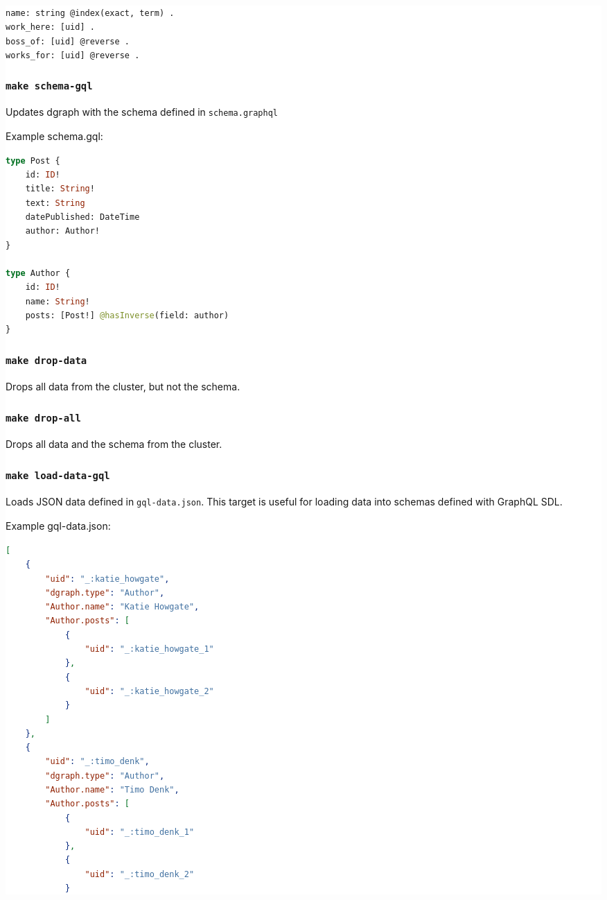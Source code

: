```
name: string @index(exact, term) .
work_here: [uid] .
boss_of: [uid] @reverse .
works_for: [uid] @reverse .
```

### `make schema-gql`
Updates dgraph with the schema defined in `schema.graphql`

Example schema.gql:
```graphql
type Post {
    id: ID!
    title: String!
    text: String
    datePublished: DateTime
    author: Author!
}

type Author {
    id: ID!
    name: String!
    posts: [Post!] @hasInverse(field: author)
}
```

### `make drop-data`
Drops all data from the cluster, but not the schema.

### `make drop-all`
Drops all data and the schema from the cluster.

### `make load-data-gql`
Loads JSON data defined in `gql-data.json`. This target is useful for loading data into schemas defined with GraphQL SDL.

Example gql-data.json:
```json
[
    {
        "uid": "_:katie_howgate",
        "dgraph.type": "Author",
        "Author.name": "Katie Howgate",
        "Author.posts": [
            {
                "uid": "_:katie_howgate_1"
            },
            {
                "uid": "_:katie_howgate_2"
            }
        ]
    },
    {
        "uid": "_:timo_denk",
        "dgraph.type": "Author",
        "Author.name": "Timo Denk",
        "Author.posts": [
            {
                "uid": "_:timo_denk_1"
            },
            {
                "uid": "_:timo_denk_2"
            }
```